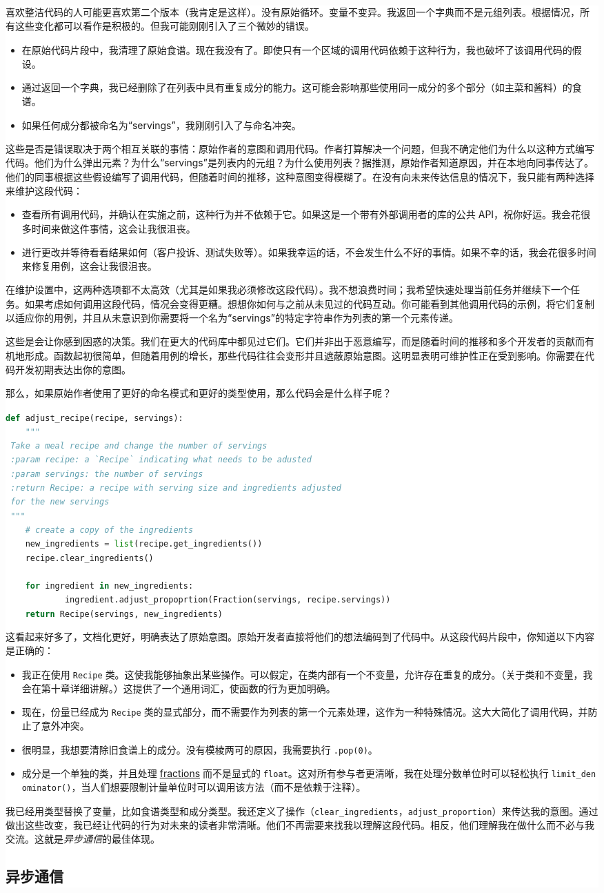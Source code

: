 喜欢整洁代码的人可能更喜欢第二个版本（我肯定是这样）。没有原始循环。变量不变异。我返回一个字典而不是元组列表。根据情况，所有这些变化都可以看作是积极的。但我可能刚刚引入了三个微妙的错误。

+   在原始代码片段中，我清理了原始食谱。现在我没有了。即使只有一个区域的调用代码依赖于这种行为，我也破坏了该调用代码的假设。

+   通过返回一个字典，我已经删除了在列表中具有重复成分的能力。这可能会影响那些使用同一成分的多个部分（如主菜和酱料）的食谱。

+   如果任何成分都被命名为“servings”，我刚刚引入了与命名冲突。

这些是否是错误取决于两个相互关联的事情：原始作者的意图和调用代码。作者打算解决一个问题，但我不确定他们为什么以这种方式编写代码。他们为什么弹出元素？为什么“servings”是列表内的元组？为什么使用列表？据推测，原始作者知道原因，并在本地向同事传达了。他们的同事根据这些假设编写了调用代码，但随着时间的推移，这种意图变得模糊了。在没有向未来传达信息的情况下，我只能有两种选择来维护这段代码：

+   查看所有调用代码，并确认在实施之前，这种行为并不依赖于它。如果这是一个带有外部调用者的库的公共 API，祝你好运。我会花很多时间来做这件事情，这会让我很沮丧。

+   进行更改并等待看看结果如何（客户投诉、测试失败等）。如果我幸运的话，不会发生什么不好的事情。如果不幸的话，我会花很多时间来修复用例，这会让我很沮丧。

在维护设置中，这两种选项都不太高效（尤其是如果我必须修改这段代码）。我不想浪费时间；我希望快速处理当前任务并继续下一个任务。如果考虑如何调用这段代码，情况会变得更糟。想想你如何与之前从未见过的代码互动。你可能看到其他调用代码的示例，将它们复制以适应你的用例，并且从未意识到你需要将一个名为“servings”的特定字符串作为列表的第一个元素传递。

这些是会让你感到困惑的决策。我们在更大的代码库中都见过它们。它们并非出于恶意编写，而是随着时间的推移和多个开发者的贡献而有机地形成。函数起初很简单，但随着用例的增长，那些代码往往会变形并且遮蔽原始意图。这明显表明可维护性正在受到影响。你需要在代码开发初期表达出你的意图。

那么，如果原始作者使用了更好的命名模式和更好的类型使用，那么代码会是什么样子呢？

```py
def adjust_recipe(recipe, servings):
    """
 Take a meal recipe and change the number of servings
 :param recipe: a `Recipe` indicating what needs to be adusted
 :param servings: the number of servings
 :return Recipe: a recipe with serving size and ingredients adjusted
 for the new servings
 """
    # create a copy of the ingredients
    new_ingredients = list(recipe.get_ingredients())
    recipe.clear_ingredients()

    for ingredient in new_ingredients:
            ingredient.adjust_propoprtion(Fraction(servings, recipe.servings))
    return Recipe(servings, new_ingredients)
```

这看起来好多了，文档化更好，明确表达了原始意图。原始开发者直接将他们的想法编码到了代码中。从这段代码片段中，你知道以下内容是正确的：

+   我正在使用 `Recipe` 类。这使我能够抽象出某些操作。可以假定，在类内部有一个不变量，允许存在重复的成分。（关于类和不变量，我会在第十章详细讲解。）这提供了一个通用词汇，使函数的行为更加明确。

+   现在，份量已经成为 `Recipe` 类的显式部分，而不需要作为列表的第一个元素处理，这作为一种特殊情况。这大大简化了调用代码，并防止了意外冲突。

+   很明显，我想要清除旧食谱上的成分。没有模棱两可的原因，我需要执行 `.pop(0)`。

+   成分是一个单独的类，并且处理 [fractions](https://oreil.ly/YxUHK) 而不是显式的 `float`。这对所有参与者更清晰，我在处理分数单位时可以轻松执行 `limit_denominator()`，当人们想要限制计量单位时可以调用该方法（而不是依赖于注释）。

我已经用类型替换了变量，比如食谱类型和成分类型。我还定义了操作（`clear_ingredients`，`adjust_proportion`）来传达我的意图。通过做出这些改变，我已经让代码的行为对未来的读者非常清晰。他们不再需要来找我以理解这段代码。相反，他们理解我在做什么而不必与我交流。这就是*异步通信*的最佳体现。

## 异步通信
